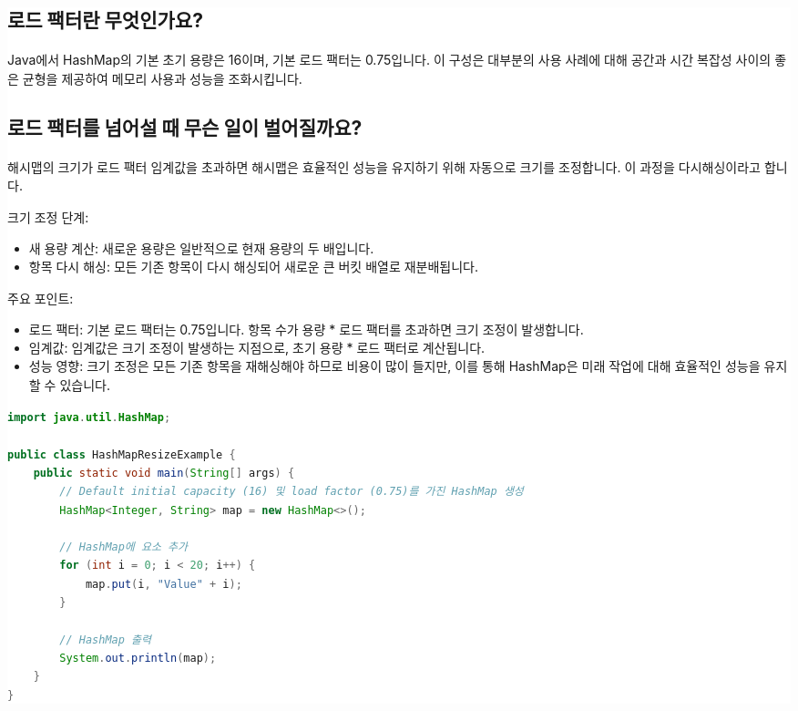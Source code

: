 ## 로드 팩터란 무엇인가요?

Java에서 HashMap의 기본 초기 용량은 16이며, 기본 로드 팩터는 0.75입니다. 이 구성은 대부분의 사용 사례에 대해 공간과 시간 복잡성 사이의 좋은 균형을 제공하여 메모리 사용과 성능을 조화시킵니다.

## 로드 팩터를 넘어설 때 무슨 일이 벌어질까요?



<ins class="adsbygoogle"
     style="display:block"
     data-ad-client="ca-pub-4877378276818686"
     data-ad-slot="1898504329"
     data-ad-format="auto"
     data-full-width-responsive="true"></ins>

<script>
     (adsbygoogle = window.adsbygoogle || []).push({});
</script>

해시맵의 크기가 로드 팩터 임계값을 초과하면 해시맵은 효율적인 성능을 유지하기 위해 자동으로 크기를 조정합니다. 이 과정을 다시해싱이라고 합니다.

크기 조정 단계:

- 새 용량 계산: 새로운 용량은 일반적으로 현재 용량의 두 배입니다.
- 항목 다시 해싱: 모든 기존 항목이 다시 해싱되어 새로운 큰 버킷 배열로 재분배됩니다.

주요 포인트:



<ins class="adsbygoogle"
     style="display:block"
     data-ad-client="ca-pub-4877378276818686"
     data-ad-slot="1898504329"
     data-ad-format="auto"
     data-full-width-responsive="true"></ins>

<script>
     (adsbygoogle = window.adsbygoogle || []).push({});
</script>

- 로드 팩터: 기본 로드 팩터는 0.75입니다. 항목 수가 용량 \* 로드 팩터를 초과하면 크기 조정이 발생합니다.
- 임계값: 임계값은 크기 조정이 발생하는 지점으로, 초기 용량 \* 로드 팩터로 계산됩니다.
- 성능 영향: 크기 조정은 모든 기존 항목을 재해싱해야 하므로 비용이 많이 들지만, 이를 통해 HashMap은 미래 작업에 대해 효율적인 성능을 유지할 수 있습니다.

```java
import java.util.HashMap;

public class HashMapResizeExample {
    public static void main(String[] args) {
        // Default initial capacity (16) 및 load factor (0.75)를 가진 HashMap 생성
        HashMap<Integer, String> map = new HashMap<>();

        // HashMap에 요소 추가
        for (int i = 0; i < 20; i++) {
            map.put(i, "Value" + i);
        }

        // HashMap 출력
        System.out.println(map);
    }
}
```
